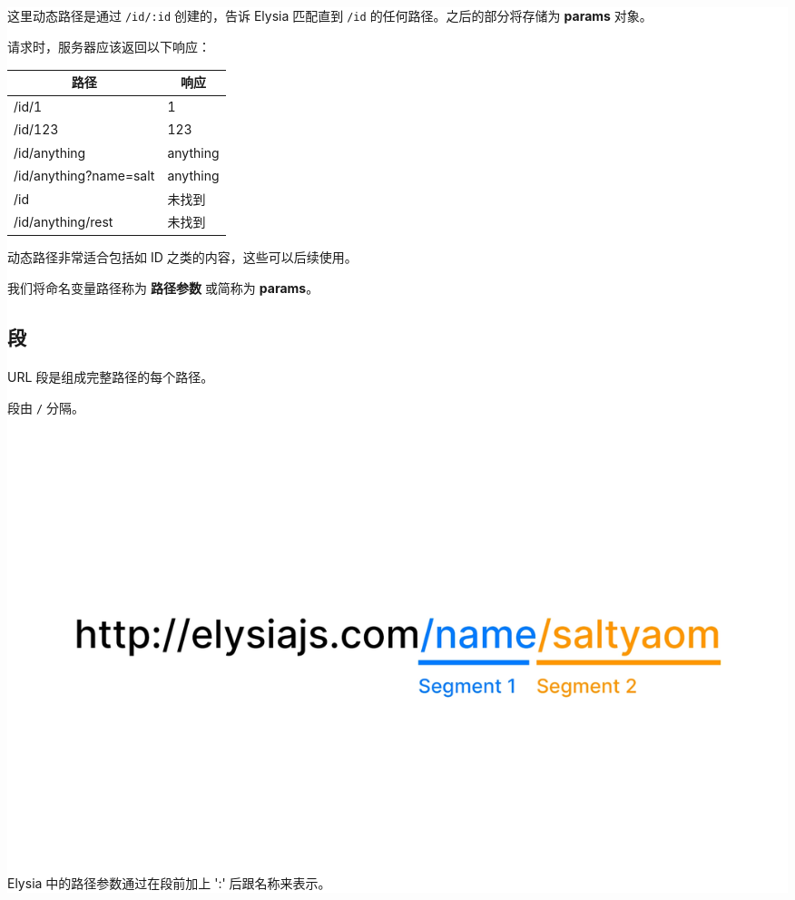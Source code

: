 这里动态路径是通过 `/id/:id` 创建的，告诉 Elysia 匹配直到 `/id` 的任何路径。之后的部分将存储为 **params** 对象。

请求时，服务器应该返回以下响应：

| 路径                   | 响应  |
| ---------------------- | ------- |
| /id/1                  | 1       |
| /id/123                | 123     |
| /id/anything           | anything  |
| /id/anything?name=salt | anything  |
| /id                    | 未找到  |
| /id/anything/rest      | 未找到  |

动态路径非常适合包括如 ID 之类的内容，这些可以后续使用。

我们将命名变量路径称为 **路径参数** 或简称为 **params**。

## 段

URL 段是组成完整路径的每个路径。

段由 `/` 分隔。
![URL 段的表示](/essential/url-segment.webp)

Elysia 中的路径参数通过在段前加上 ':' 后跟名称来表示。